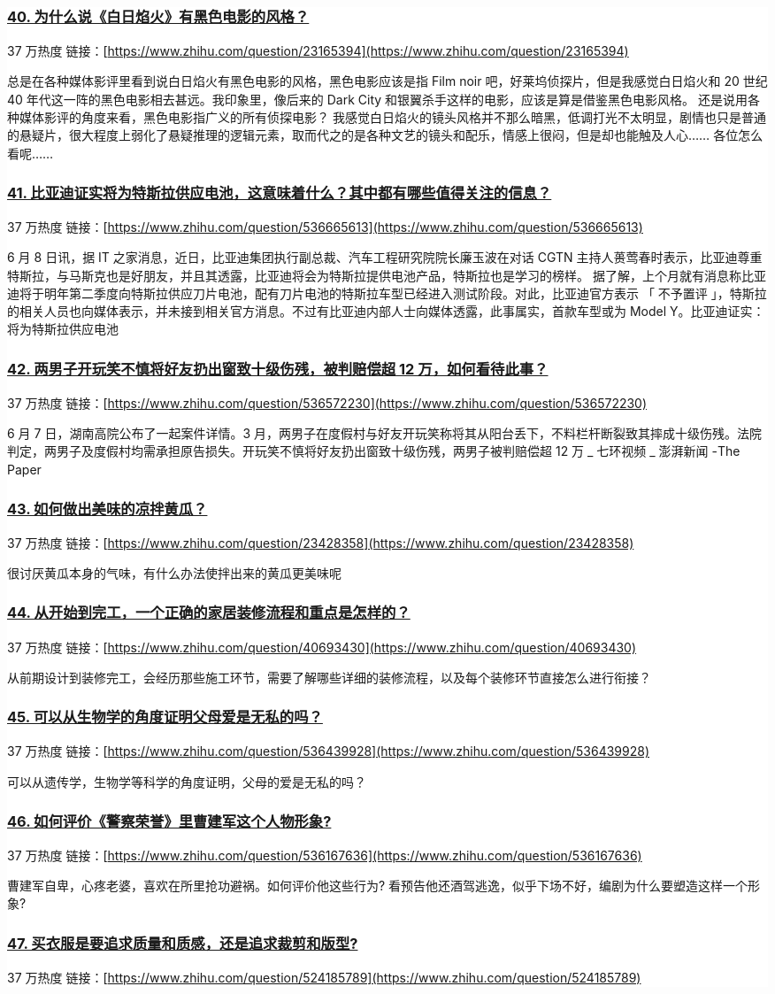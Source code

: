 

### [40. 为什么说《白日焰火》有黑色电影的风格？](https://www.zhihu.com/question/23165394)
37 万热度 链接：[https://www.zhihu.com/question/23165394](https://www.zhihu.com/question/23165394)

总是在各种媒体影评里看到说白日焰火有黑色电影的风格，黑色电影应该是指 Film noir 吧，好莱坞侦探片，但是我感觉白日焰火和 20 世纪 40 年代这一阵的黑色电影相去甚远。我印象里，像后来的 Dark City 和银翼杀手这样的电影，应该是算是借鉴黑色电影风格。 还是说用各种媒体影评的角度来看，黑色电影指广义的所有侦探电影？ 我感觉白日焰火的镜头风格并不那么暗黑，低调打光不太明显，剧情也只是普通的悬疑片，很大程度上弱化了悬疑推理的逻辑元素，取而代之的是各种文艺的镜头和配乐，情感上很闷，但是却也能触及人心…… 各位怎么看呢……

### [41. 比亚迪证实将为特斯拉供应电池，这意味着什么？其中都有哪些值得关注的信息？](https://www.zhihu.com/question/536665613)
37 万热度 链接：[https://www.zhihu.com/question/536665613](https://www.zhihu.com/question/536665613)

6 月 8 日讯，据 IT 之家消息，近日，比亚迪集团执行副总裁、汽车工程研究院院长廉玉波在对话 CGTN 主持人蒉莺春时表示，比亚迪尊重特斯拉，与马斯克也是好朋友，并且其透露，比亚迪将会为特斯拉提供电池产品，特斯拉也是学习的榜样。 据了解，上个月就有消息称比亚迪将于明年第二季度向特斯拉供应刀片电池，配有刀片电池的特斯拉车型已经进入测试阶段。对此，比亚迪官方表示 「 不予置评 」，特斯拉的相关人员也向媒体表示，并未接到相关官方消息。不过有比亚迪内部人士向媒体透露，此事属实，首款车型或为 Model Y。比亚迪证实：将为特斯拉供应电池

### [42. 两男子开玩笑不慎将好友扔出窗致十级伤残，被判赔偿超 12 万，如何看待此事？](https://www.zhihu.com/question/536572230)
37 万热度 链接：[https://www.zhihu.com/question/536572230](https://www.zhihu.com/question/536572230)

6 月 7 日，湖南高院公布了一起案件详情。3 月，两男子在度假村与好友开玩笑称将其从阳台丢下，不料栏杆断裂致其摔成十级伤残。法院判定，两男子及度假村均需承担原告损失。开玩笑不慎将好友扔出窗致十级伤残，两男子被判赔偿超 12 万 _ 七环视频 _ 澎湃新闻 -The Paper

### [43. 如何做出美味的凉拌黄瓜？](https://www.zhihu.com/question/23428358)
37 万热度 链接：[https://www.zhihu.com/question/23428358](https://www.zhihu.com/question/23428358)

很讨厌黄瓜本身的气味，有什么办法使拌出来的黄瓜更美味呢

### [44. 从开始到完工，一个正确的家居装修流程和重点是怎样的？](https://www.zhihu.com/question/40693430)
37 万热度 链接：[https://www.zhihu.com/question/40693430](https://www.zhihu.com/question/40693430)

从前期设计到装修完工，会经历那些施工环节，需要了解哪些详细的装修流程，以及每个装修环节直接怎么进行衔接？

### [45. 可以从生物学的角度证明父母爱是无私的吗？](https://www.zhihu.com/question/536439928)
37 万热度 链接：[https://www.zhihu.com/question/536439928](https://www.zhihu.com/question/536439928)

可以从遗传学，生物学等科学的角度证明，父母的爱是无私的吗？

### [46. 如何评价《警察荣誉》里曹建军这个人物形象?](https://www.zhihu.com/question/536167636)
37 万热度 链接：[https://www.zhihu.com/question/536167636](https://www.zhihu.com/question/536167636)

曹建军自卑，心疼老婆，喜欢在所里抢功避祸。如何评价他这些行为? 看预告他还酒驾逃逸，似乎下场不好，编剧为什么要塑造这样一个形象?

### [47. 买衣服是要追求质量和质感，还是追求裁剪和版型?](https://www.zhihu.com/question/524185789)
37 万热度 链接：[https://www.zhihu.com/question/524185789](https://www.zhihu.com/question/524185789)

